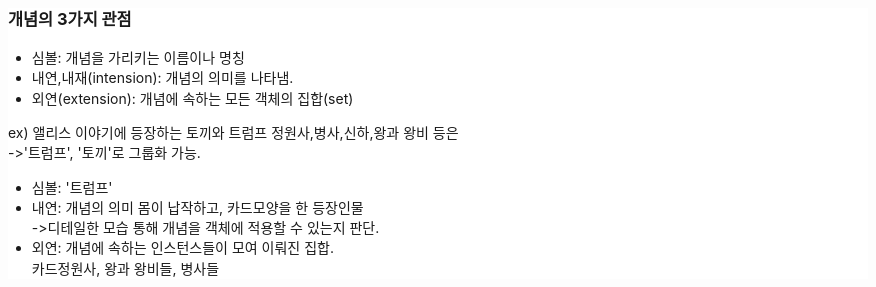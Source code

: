 ### 개념의 3가지 관점

- 심볼: 개념을 가리키는 이름이나 명칭
- 내연,내재(intension): 개념의 의미를 나타냄.
- 외연(extension): 개념에 속하는 모든 객체의 집합(set)

ex)
앨리스 이야기에 등장하는 토끼와 트럼프 정원사,병사,신하,왕과 왕비 등은  
->'트럼프', '토끼'로 그룹화 가능.

- 심볼: '트럼프'
- 내연: 개념의 의미 몸이 납작하고, 카드모양을 한 등장인물  
  ->디테일한 모습 통해 개념을 객체에 적용할 수 있는지 판단.
- 외연: 개념에 속하는 인스턴스들이 모여 이뤄진 집합.  
  카드정원사, 왕과 왕비들, 병사들
